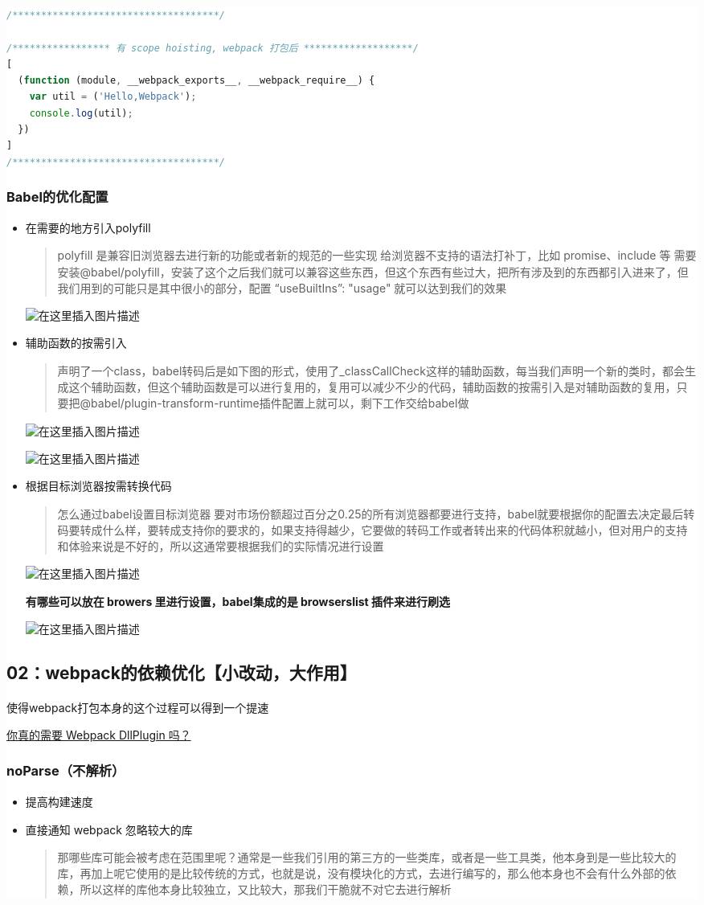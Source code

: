 ```javascript
/************************************/

/***************** 有 scope hoisting, webpack 打包后 *******************/
[
  (function (module, __webpack_exports__, __webpack_require__) {
    var util = ('Hello,Webpack');
    console.log(util);
  })
]
/************************************/
```

### Babel的优化配置

* 在需要的地方引入polyfill

  > polyfill 是兼容旧浏览器去进行新的功能或者新的规范的一些实现 给浏览器不支持的语法打补丁，比如 promise、include 等 需要安装@babel/polyfill，安装了这个之后我们就可以兼容这些东西，但这个东西有些过大，把所有涉及到的东西都引入进来了，但我们用到的可能只是其中很小的部分，配置 “useBuiltIns”: "usage" 就可以达到我们的效果

  ![在这里插入图片描述](https://p3-juejin.byteimg.com/tos-cn-i-k3u1fbpfcp/01473aeaa3cc4c38bc8ebf92fe560b23~tplv-k3u1fbpfcp-zoom-in-crop-mark:4536:0:0:0.awebp)

* 辅助函数的按需引入

  > 声明了一个class，babel转码后是如下图的形式，使用了_classCallCheck这样的辅助函数，每当我们声明一个新的类时，都会生成这个辅助函数，但这个辅助函数是可以进行复用的，复用可以减少不少的代码，辅助函数的按需引入是对辅助函数的复用，只要把@babel/plugin-transform-runtime插件配置上就可以，剩下工作交给babel做

  ![在这里插入图片描述](https://p3-juejin.byteimg.com/tos-cn-i-k3u1fbpfcp/7384969c71d44836b6487d2d8da430ff~tplv-k3u1fbpfcp-zoom-in-crop-mark:4536:0:0:0.awebp)

  ![在这里插入图片描述](https://p3-juejin.byteimg.com/tos-cn-i-k3u1fbpfcp/996f9fd35a4640c6b3ab628280d5a479~tplv-k3u1fbpfcp-zoom-in-crop-mark:4536:0:0:0.awebp)

* 根据目标浏览器按需转换代码

  > 怎么通过babel设置目标浏览器 要对市场份额超过百分之0.25的所有浏览器都要进行支持，babel就要根据你的配置去决定最后转码要转成什么样，要转成支持你的要求的，如果支持得越少，它要做的转码工作或者转出来的代码体积就越小，但对用户的支持和体验来说是不好的，所以这通常要根据我们的实际情况进行设置

  ![在这里插入图片描述](https://p3-juejin.byteimg.com/tos-cn-i-k3u1fbpfcp/c4d13411598e44fb8eec44fd5d0ba088~tplv-k3u1fbpfcp-zoom-in-crop-mark:4536:0:0:0.awebp)

  **有哪些可以放在 browers 里进行设置，babel集成的是 browserslist 插件来进行刷选**

  ![在这里插入图片描述](https://p3-juejin.byteimg.com/tos-cn-i-k3u1fbpfcp/d1e1264699f04506ba4cfdb914535d09~tplv-k3u1fbpfcp-zoom-in-crop-mark:4536:0:0:0.awebp)

## 02：webpack的依赖优化【小改动，大作用】

使得webpack打包本身的这个过程可以得到一个提速

[你真的需要 Webpack DllPlugin 吗？](https://www.cnblogs.com/skychx/p/webpack-dllplugin.html)

### noParse（不解析）

* 提高构建速度

* 直接通知 webpack 忽略较大的库

  > 那哪些库可能会被考虑在范围里呢？通常是一些我们引用的第三方的一些类库，或者是一些工具类，他本身到是一些比较大的库，再加上呢它使用的是比较传统的方式，也就是说，没有模块化的方式，去进行编写的，那么他本身也不会有什么外部的依赖，所以这样的库他本身比较独立，又比较大，那我们干脆就不对它去进行解析
